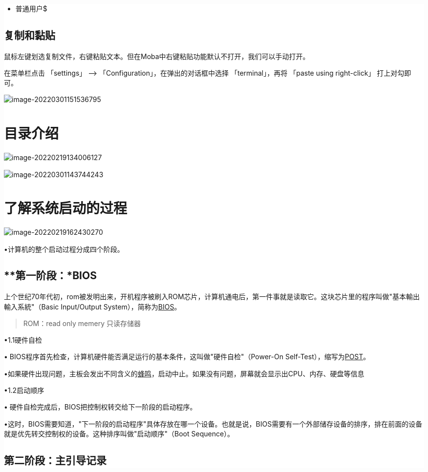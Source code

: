 + 普通用户$

## 复制和黏贴

鼠标左键划选复制文件，右键粘贴文本。但在Moba中右键粘贴功能默认不打开，我们可以手动打开。

在菜单栏点击 「settings」 --> 「Configuration」，在弹出的对话框中选择 「terminal」，再将 「paste using right-click」 打上对勾即可。

![image-20220301151536795](E:/typora/install/Typora/data_text/images/image-20220301151536795.png)



# 目录介绍

![image-20220219134006127](E:/typora/install/Typora/data_text/images/image-20220219134006127.png)

![image-20220301143744243](E:/typora/install/Typora/data_text/images/image-20220301143744243.png)

# 了解系统启动的过程

![image-20220219162430270](E:/typora/install/Typora/data_text/images/image-20220219162430270.png)



•计算机的整个启动过程分成四个阶段。

## **第一阶段：*BIOS

   上个世纪70年代初，rom被发明出来，开机程序被刷入ROM芯片，计算机通电后，第一件事就是读取它。这块芯片里的程序叫做"基本輸出輸入系統"（Basic Input/Output System），简称为[BIOS](http://en.wikipedia.org/wiki/BIOS)。

> ROM：read only memery  只读存储器
>
> 

•1.1硬件自检

•    BIOS程序首先检查，计算机硬件能否满足运行的基本条件，这叫做"硬件自检"（Power-On Self-Test），缩写为[POST](http://en.wikipedia.org/wiki/Power-on_self-test)。

•如果硬件出现问题，主板会发出不同含义的[蜂鸣](http://en.wikipedia.org/wiki/Power-on_self-test)，启动中止。如果没有问题，屏幕就会显示出CPU、内存、硬盘等信息

•1.2启动顺序

•   硬件自检完成后，BIOS把控制权转交给下一阶段的启动程序。

•这时，BIOS需要知道，"下一阶段的启动程序"具体存放在哪一个设备。也就是说，BIOS需要有一个外部储存设备的排序，排在前面的设备就是优先转交控制权的设备。这种排序叫做"启动顺序"（Boot Sequence）。



## 第二阶段：主引导记录
